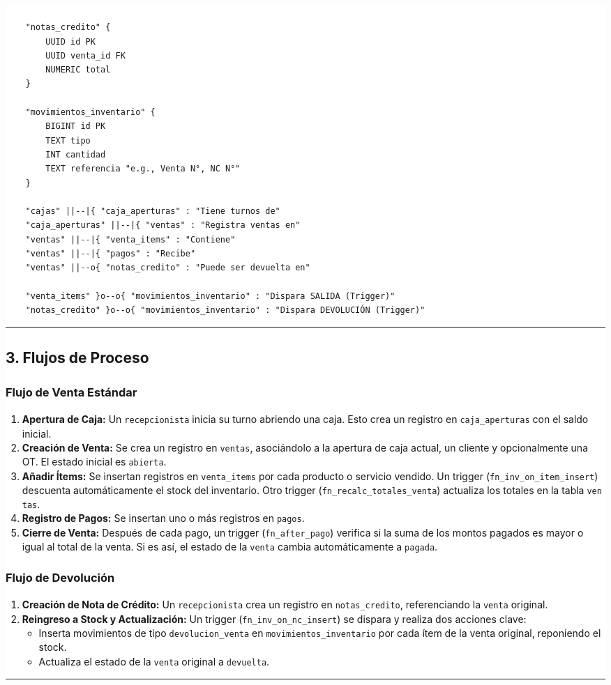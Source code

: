 ```mermaid

    "notas_credito" {
        UUID id PK
        UUID venta_id FK
        NUMERIC total
    }

    "movimientos_inventario" {
        BIGINT id PK
        TEXT tipo
        INT cantidad
        TEXT referencia "e.g., Venta N°, NC N°"
    }

    "cajas" ||--|{ "caja_aperturas" : "Tiene turnos de"
    "caja_aperturas" ||--|{ "ventas" : "Registra ventas en"
    "ventas" ||--|{ "venta_items" : "Contiene"
    "ventas" ||--|{ "pagos" : "Recibe"
    "ventas" ||--o{ "notas_credito" : "Puede ser devuelta en"
    
    "venta_items" }o--o{ "movimientos_inventario" : "Dispara SALIDA (Trigger)"
    "notas_credito" }o--o{ "movimientos_inventario" : "Dispara DEVOLUCIÓN (Trigger)"
```

---

## 3. Flujos de Proceso

### Flujo de Venta Estándar
1.  **Apertura de Caja:** Un `recepcionista` inicia su turno abriendo una caja. Esto crea un registro en `caja_aperturas` con el saldo inicial.
2.  **Creación de Venta:** Se crea un registro en `ventas`, asociándolo a la apertura de caja actual, un cliente y opcionalmente una OT. El estado inicial es `abierta`.
3.  **Añadir Ítems:** Se insertan registros en `venta_items` por cada producto o servicio vendido. Un trigger (`fn_inv_on_item_insert`) descuenta automáticamente el stock del inventario. Otro trigger (`fn_recalc_totales_venta`) actualiza los totales en la tabla `ventas`.
4.  **Registro de Pagos:** Se insertan uno o más registros en `pagos`.
5.  **Cierre de Venta:** Después de cada pago, un trigger (`fn_after_pago`) verifica si la suma de los montos pagados es mayor o igual al total de la venta. Si es así, el estado de la `venta` cambia automáticamente a `pagada`.

### Flujo de Devolución
1.  **Creación de Nota de Crédito:** Un `recepcionista` crea un registro en `notas_credito`, referenciando la `venta` original.
2.  **Reingreso a Stock y Actualización:** Un trigger (`fn_inv_on_nc_insert`) se dispara y realiza dos acciones clave:
    -   Inserta movimientos de tipo `devolucion_venta` en `movimientos_inventario` por cada ítem de la venta original, reponiendo el stock.
    -   Actualiza el estado de la `venta` original a `devuelta`.

---